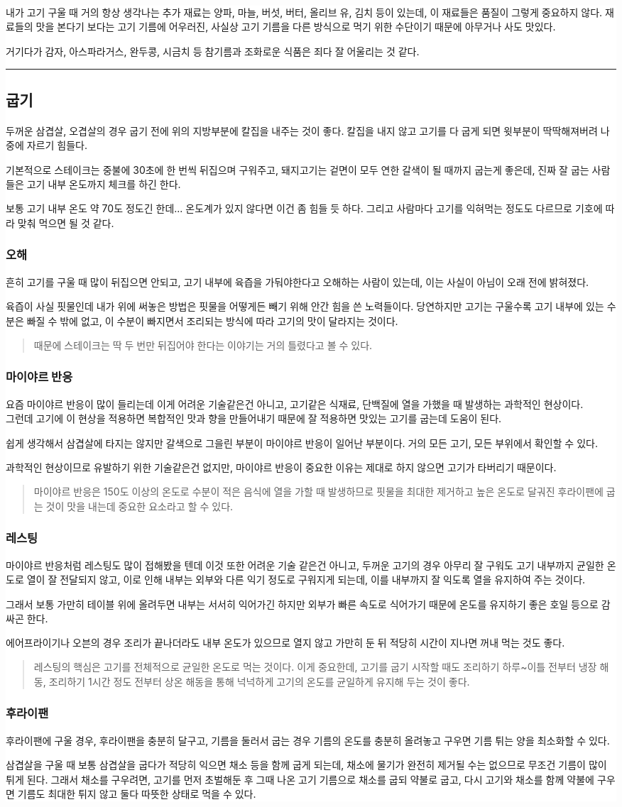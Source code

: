 내가 고기 구울 때 거의 항상 생각나는 추가 재료는 양파, 마늘, 버섯, 버터, 올리브 유, 김치 등이 있는데, 이 재료들은 품질이 그렇게 중요하지 않다. 재료들의 맛을 본다기 보다는 고기 기름에 어우러진, 사실상 고기 기름을 다른 방식으로 먹기 위한 수단이기 때문에 아무거나 사도 맛있다.

거기다가 감자, 아스파라거스, 완두콩, 시금치 등 참기름과 조화로운 식품은 죄다 잘 어울리는 것 같다.

---

## 굽기

두꺼운 삼겹살, 오겹살의 경우 굽기 전에 위의 지방부분에 칼집을 내주는 것이 좋다. 칼집을 내지 않고 고기를 다 굽게 되면 윗부분이 딱딱해져버려 나중에 자르기 힘들다.

기본적으로 스테이크는 중불에 30초에 한 번씩 뒤집으며 구워주고, 돼지고기는 겉면이 모두 연한 갈색이 될 때까지 굽는게 좋은데, 진짜 잘 굽는 사람들은 고기 내부 온도까지 체크를 하긴 한다.

보통 고기 내부 온도 약 70도 정도긴 한데... 온도계가 있지 않다면 이건 좀 힘들 듯 하다. 그리고 사람마다 고기를 익혀먹는 정도도 다르므로 기호에 따라 맞춰 먹으면 될 것 같다.

### 오해

흔히 고기를 구울 때 많이 뒤집으면 안되고, 고기 내부에 육즙을 가둬야한다고 오해하는 사람이 있는데, 이는 사실이 아님이 오래 전에 밝혀졌다.

육즙이 사실 핏물인데 내가 위에 써놓은 방법은 핏물을 어떻게든 빼기 위해 안간 힘을 쓴 노력들이다. 당연하지만 고기는 구울수록 고기 내부에 있는 수분은 빠질 수 밖에 없고, 이 수분이 빠지면서 조리되는 방식에 따라 고기의 맛이 달라지는 것이다.

> 때문에 스테이크는 딱 두 번만 뒤집어야 한다는 이야기는 거의 틀렸다고 볼 수 있다.

### 마이야르 반응

요즘 마이야르 반응이 많이 들리는데 이게 어려운 기술같은건 아니고, 고기같은 식재료, 단백질에 열을 가했을 때 발생하는 과학적인 현상이다.  
그런데 고기에 이 현상을 적용하면 복합적인 맛과 향을 만들어내기 때문에 잘 적용하면 맛있는 고기를 굽는데 도움이 된다.

쉽게 생각해서 삼겹살에 타지는 않지만 갈색으로 그을린 부분이 마이야르 반응이 일어난 부분이다. 거의 모든 고기, 모든 부위에서 확인할 수 있다.

과학적인 현상이므로 유발하기 위한 기술같은건 없지만, 마이야르 반응이 중요한 이유는 제대로 하지 않으면 고기가 타버리기 때문이다.

> 마이야르 반응은 150도 이상의 온도로 수분이 적은 음식에 열을 가할 때 발생하므로 핏물을 최대한 제거하고 높은 온도로 달궈진 후라이팬에 굽는 것이 맛을 내는데 중요한 요소라고 할 수 있다.

### 레스팅

마이야르 반응처럼 레스팅도 많이 접해봤을 텐데 이것 또한 어려운 기술 같은건 아니고, 두꺼운 고기의 경우 아무리 잘 구워도 고기 내부까지 균일한 온도로 열이 잘 전달되지 않고, 이로 인해 내부는 외부와 다른 익기 정도로 구워지게 되는데, 이를 내부까지 잘 익도록 열을 유지하여 주는 것이다.

그래서 보통 가만히 테이블 위에 올려두면 내부는 서서히 익어가긴 하지만 외부가 빠른 속도로 식어가기 때문에 온도를 유지하기 좋은 호일 등으로 감싸곤 한다.

에어프라이기나 오븐의 경우 조리가 끝나더라도 내부 온도가 있으므로 열지 않고 가만히 둔 뒤 적당히 시간이 지나면 꺼내 먹는 것도 좋다.

> 레스팅의 핵심은 고기를 전체적으로 균일한 온도로 먹는 것이다. 이게 중요한데, 고기를 굽기 시작할 때도 조리하기 하루~이틀 전부터 냉장 해동, 조리하기 1시간 정도 전부터 상온 해동을 통해 넉넉하게 고기의 온도를 균일하게 유지해 두는 것이 좋다.

### 후라이팬

후라이팬에 구울 경우, 후라이팬을 충분히 달구고, 기름을 둘러서 굽는 경우 기름의 온도를 충분히 올려놓고 구우면 기름 튀는 양을 최소화할 수 있다.

삼겹살을 구울 때 보통 삼겹살을 굽다가 적당히 익으면 채소 등을 함께 굽게 되는데, 채소에 물기가 완전히 제거될 수는 없으므로 무조건 기름이 많이 튀게 된다. 그래서 채소를 구우려면, 고기를 먼저 초벌해둔 후 그때 나온 고기 기름으로 채소를 굽되 약불로 굽고, 다시 고기와 채소를 함께 약불에 구우면 기름도 최대한 튀지 않고 둘다 따뜻한 상태로 먹을 수 있다.
